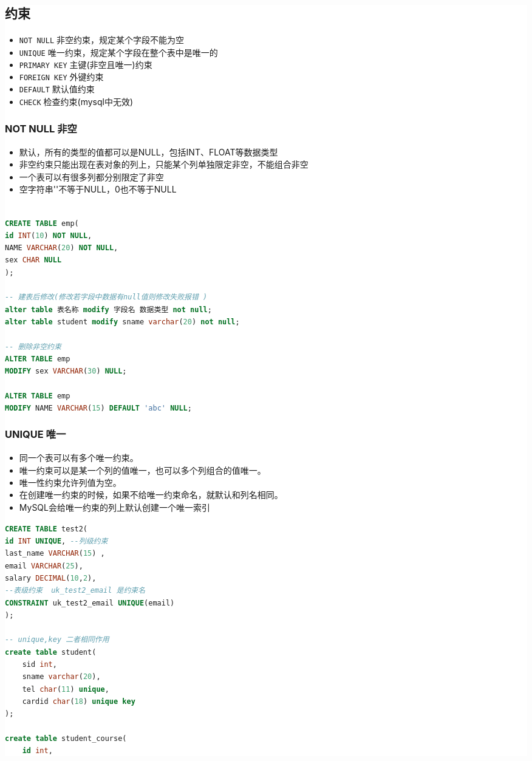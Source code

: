 
## 约束

- `NOT NULL` 非空约束，规定某个字段不能为空
- `UNIQUE` 唯一约束，规定某个字段在整个表中是唯一的
- `PRIMARY KEY` 主键(非空且唯一)约束
- `FOREIGN KEY` 外键约束
- `DEFAULT` 默认值约束
- `CHECK` 检查约束(mysql中无效)


### NOT NULL 非空
- 默认，所有的类型的值都可以是NULL，包括INT、FLOAT等数据类型
- 非空约束只能出现在表对象的列上，只能某个列单独限定非空，不能组合非空
- 一个表可以有很多列都分别限定了非空
- 空字符串''不等于NULL，0也不等于NULL 

```sql

CREATE TABLE emp(
id INT(10) NOT NULL,
NAME VARCHAR(20) NOT NULL,
sex CHAR NULL
);

-- 建表后修改(修改若字段中数据有null值则修改失败报错 )
alter table 表名称 modify 字段名 数据类型 not null;
alter table student modify sname varchar(20) not null;

-- 删除非空约束
ALTER TABLE emp
MODIFY sex VARCHAR(30) NULL;

ALTER TABLE emp
MODIFY NAME VARCHAR(15) DEFAULT 'abc' NULL;
```


### UNIQUE 唯一

- 同一个表可以有多个唯一约束。
- 唯一约束可以是某一个列的值唯一，也可以多个列组合的值唯一。
- 唯一性约束允许列值为空。
- 在创建唯一约束的时候，如果不给唯一约束命名，就默认和列名相同。
- MySQL会给唯一约束的列上默认创建一个唯一索引

```sql
CREATE TABLE test2(
id INT UNIQUE, --列级约束
last_name VARCHAR(15) ,
email VARCHAR(25),
salary DECIMAL(10,2),
--表级约束  uk_test2_email 是约束名 
CONSTRAINT uk_test2_email UNIQUE(email)
);

-- unique,key 二者相同作用 
create table student(
	sid int,
    sname varchar(20),
    tel char(11) unique,
    cardid char(18) unique key
);

create table student_course(
    id int,
```